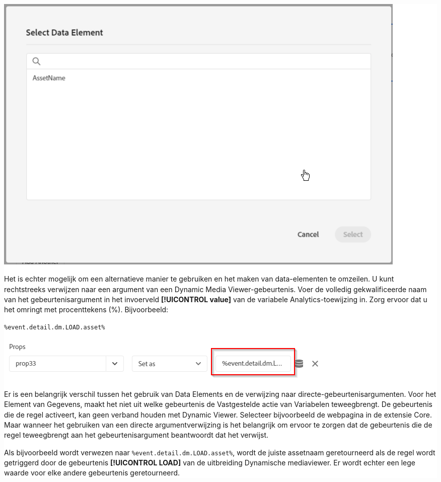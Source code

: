 ![ image2019-7-10_20-41-52 ](assets/image2019-7-10_20-41-52.png)

Het is echter mogelijk om een alternatieve manier te gebruiken en het maken van data-elementen te omzeilen. U kunt rechtstreeks verwijzen naar een argument van een Dynamic Media Viewer-gebeurtenis. Voer de volledig gekwalificeerde naam van het gebeurtenisargument in het invoerveld **[!UICONTROL value]** van de variabele Analytics-toewijzing in. Zorg ervoor dat u het omringt met procenttekens (%). Bijvoorbeeld:

`%event.detail.dm.LOAD.asset%`

![ image2019-7-12_19-2-35 ](assets/image2019-7-12_19-2-35.png)

Er is een belangrijk verschil tussen het gebruik van Data Elements en de verwijzing naar directe-gebeurtenisargumenten. Voor het Element van Gegevens, maakt het niet uit welke gebeurtenis de Vastgestelde actie van Variabelen teweegbrengt. De gebeurtenis die de regel activeert, kan geen verband houden met Dynamic Viewer. Selecteer bijvoorbeeld de webpagina in de extensie Core. Maar wanneer het gebruiken van een directe argumentverwijzing is het belangrijk om ervoor te zorgen dat de gebeurtenis die de regel teweegbrengt aan het gebeurtenisargument beantwoordt dat het verwijst.

Als bijvoorbeeld wordt verwezen naar `%event.detail.dm.LOAD.asset%`, wordt de juiste assetnaam geretourneerd als de regel wordt getriggerd door de gebeurtenis **[!UICONTROL LOAD]** van de uitbreiding Dynamische mediaviewer. Er wordt echter een lege waarde voor elke andere gebeurtenis geretourneerd.
